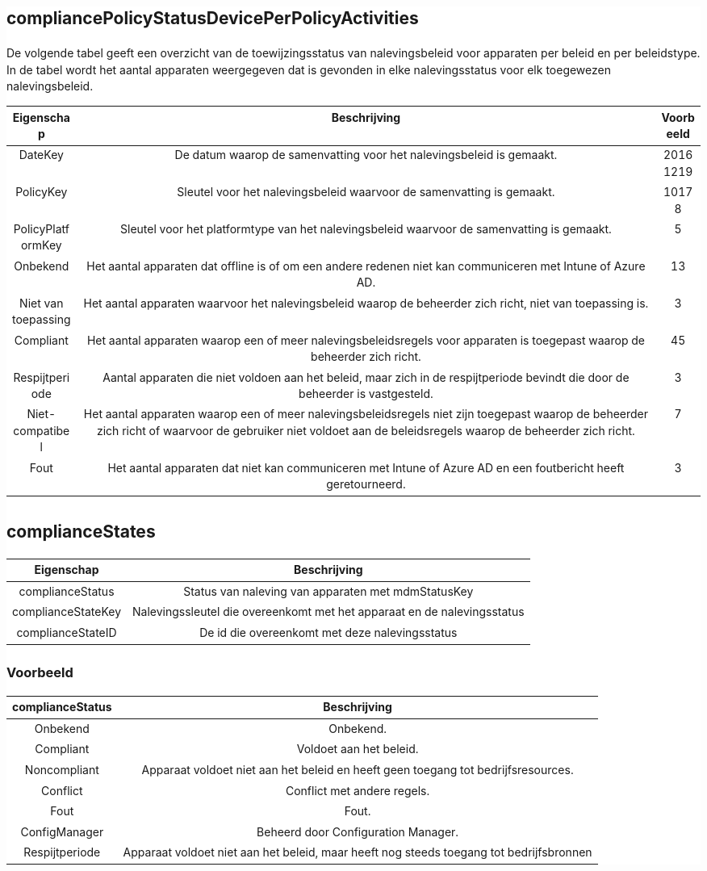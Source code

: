 ## <a name="compliancepolicystatusdeviceperpolicyactivities"></a>compliancePolicyStatusDevicePerPolicyActivities
De volgende tabel geeft een overzicht van de toewijzingsstatus van nalevingsbeleid voor apparaten per beleid en per beleidstype. In de tabel wordt het aantal apparaten weergegeven dat is gevonden in elke nalevingsstatus voor elk toegewezen nalevingsbeleid.

|      Eigenschap     |                                                                                      Beschrijving                                                                                     |  Voorbeeld |
|:-----------------:|:------------------------------------------------------------------------------------------------------------------------------------------------------------------------------------:|:--------:|
| DateKey           | De datum waarop de samenvatting voor het nalevingsbeleid is gemaakt.                                                                                                                   | 20161219 |
| PolicyKey         | Sleutel voor het nalevingsbeleid waarvoor de samenvatting is gemaakt.                                                                                                                   | 10178    |
| PolicyPlatformKey | Sleutel voor het platformtype van het nalevingsbeleid waarvoor de samenvatting is gemaakt.                                                                                            | 5        |
| Onbekend           | Het aantal apparaten dat offline is of om een andere redenen niet kan communiceren met Intune of Azure AD.                                                                           | 13       |
| Niet van toepassing     | Het aantal apparaten waarvoor het nalevingsbeleid waarop de beheerder zich richt, niet van toepassing is.                                                                                     | 3        |
| Compliant         | Het aantal apparaten waarop een of meer nalevingsbeleidsregels voor apparaten is toegepast waarop de beheerder zich richt.                                                                        | 45       |
| Respijtperiode     | Aantal apparaten die niet voldoen aan het beleid, maar zich in de respijtperiode bevindt die door de beheerder is vastgesteld.                                                                                  | 3        |
| Niet-compatibel      | Het aantal apparaten waarop een of meer nalevingsbeleidsregels niet zijn toegepast waarop de beheerder zich richt of waarvoor de gebruiker niet voldoet aan de beleidsregels waarop de beheerder zich richt. | 7        |
| Fout             | Het aantal apparaten dat niet kan communiceren met Intune of Azure AD en een foutbericht heeft geretourneerd.                                                                             | 3        |
## <a name="compliancestates"></a>complianceStates

|      Eigenschap      |                       Beschrijving                      |
|:------------------:|:------------------------------------------------------:|
| complianceStatus   | Status van naleving van apparaten met mdmStatusKey       |
| complianceStateKey | Nalevingssleutel die overeenkomt met het apparaat en de nalevingsstatus |
| complianceStateID  | De id die overeenkomt met deze nalevingsstatus                |

### <a name="example"></a>Voorbeeld

|  complianceStatus  |                       Beschrijving                      |
|:------------------:|:------------------------------------------------------:|
|    Onbekend         |    Onbekend.                                                                        |
|    Compliant       |    Voldoet aan het beleid.                                                                      |
|    Noncompliant    |       Apparaat voldoet niet aan het beleid en heeft geen toegang tot bedrijfsresources.             |
|    Conflict        |    Conflict met andere regels.                                                      |
|    Fout           |       Fout.                                                                       |
|    ConfigManager   |    Beheerd door Configuration Manager.                                                      |
|    Respijtperiode   |       Apparaat voldoet niet aan het beleid, maar heeft nog steeds toegang tot bedrijfsbronnen          |
